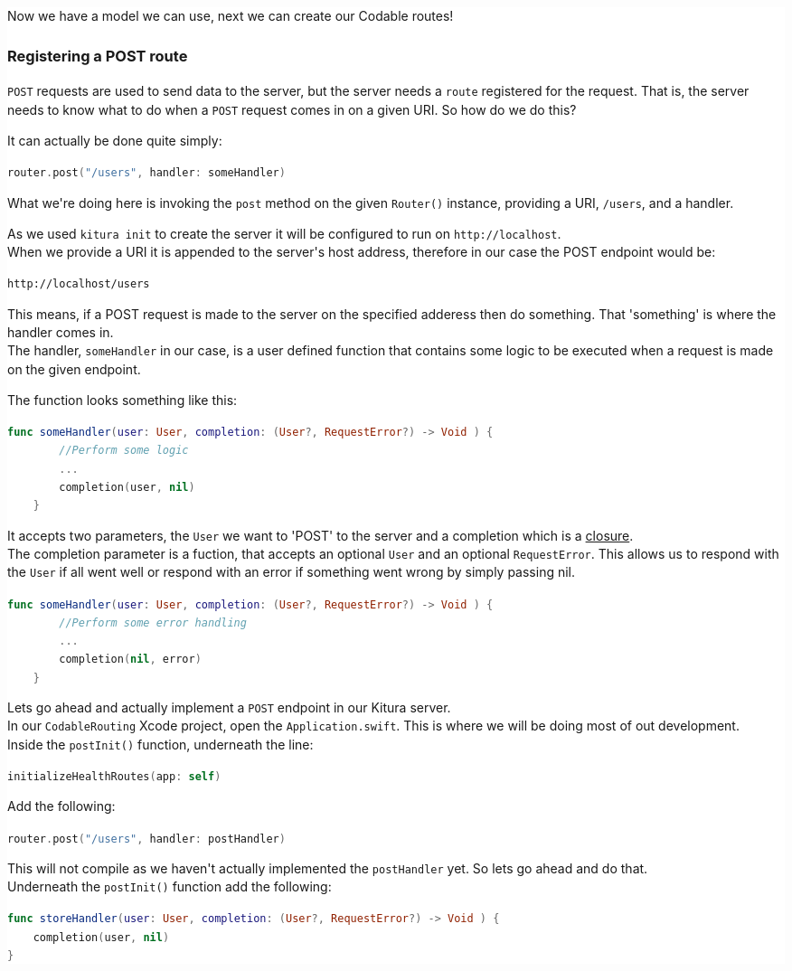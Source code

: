 Now we have a model we can use, next we can create our Codable routes!

### Registering a POST route
`POST` requests are used to send data to the server, but the server needs a `route` registered for the request. That is, the server needs to know what to do when a `POST` request comes in on a given URI. So how do we do this?  


It can actually be done quite simply: 
```swift
router.post("/users", handler: someHandler)
```
What we're doing here is invoking the `post` method on the given `Router()` instance, providing a URI, `/users`, and a handler.  
  
As we used `kitura init` to create the server it will be configured to run on `http://localhost`.  
When we provide a URI it is appended to the server's host address, therefore in our case the POST endpoint would be:  
```
http://localhost/users
```  
This means, if a POST request is made to the server on the specified adderess then do something. That 'something' is where the handler comes in.  
The handler, `someHandler` in our case, is a user defined function that contains some logic to be executed when a request is made on the given endpoint. 

The function looks something like this:  
```swift
func someHandler(user: User, completion: (User?, RequestError?) -> Void ) {
        //Perform some logic
        ...
        completion(user, nil)
    }
```
It accepts two parameters, the `User` we want to 'POST' to the server and a completion which is a [closure](https://developer.apple.com/library/content/documentation/Swift/Conceptual/Swift_Programming_Language/Closures.html).  
The completion parameter is a fuction, that accepts an optional `User` and an optional `RequestError`. This allows us to respond with the `User` if all went well or respond with an error if something went wrong by simply passing nil. 
```swift
func someHandler(user: User, completion: (User?, RequestError?) -> Void ) {
        //Perform some error handling
        ...
        completion(nil, error)
    }
```

Lets go ahead and actually implement a `POST` endpoint in our Kitura server.  
In our `CodableRouting` Xcode project, open the `Application.swift`. This is where we will be doing most of out development.  
Inside the `postInit()` function, underneath the line: 
```swift
initializeHealthRoutes(app: self)
```
Add the following:  
```swift
router.post("/users", handler: postHandler)
```
This will not compile as we haven't actually implemented the `postHandler` yet. So lets go ahead and do that.  
Underneath the `postInit()` function add the following:  
```swift
func storeHandler(user: User, completion: (User?, RequestError?) -> Void ) {
    completion(user, nil)
}
```
